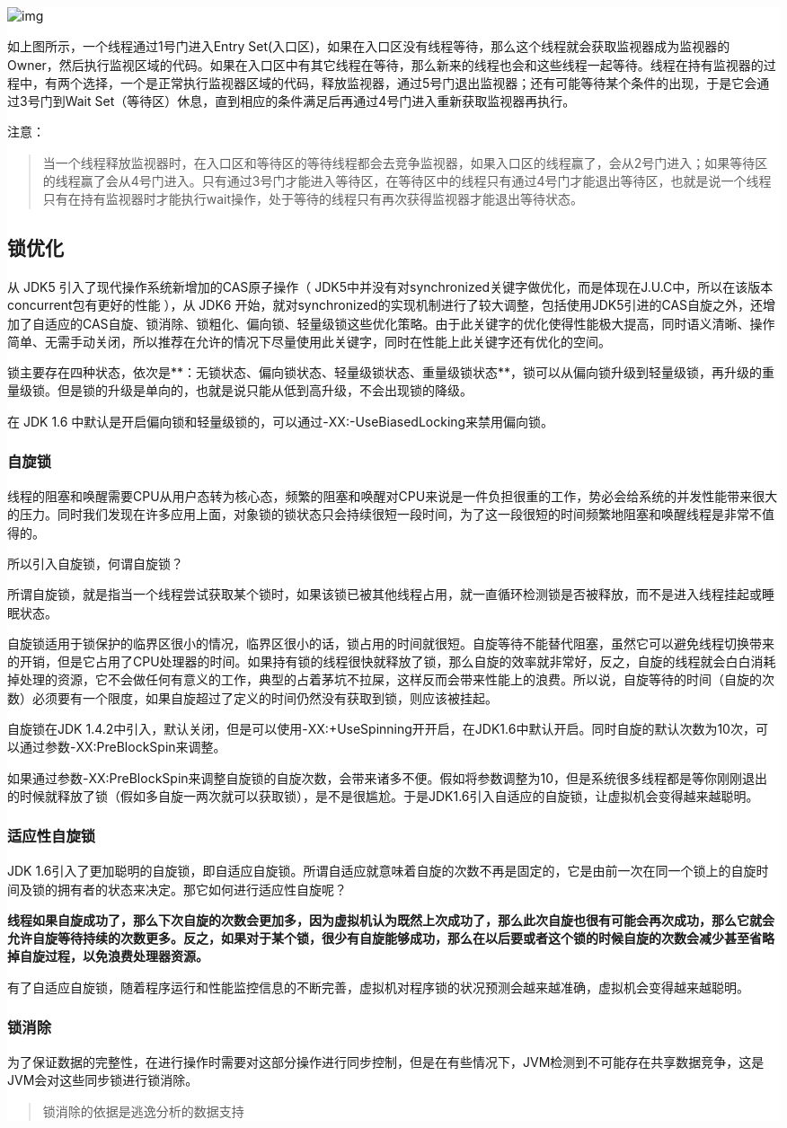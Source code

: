  

![img](https://upload-images.jianshu.io/upload_images/2062729-d1cc81ebcf0e912b.png)

如上图所示，一个线程通过1号门进入Entry Set(入口区)，如果在入口区没有线程等待，那么这个线程就会获取监视器成为监视器的Owner，然后执行监视区域的代码。如果在入口区中有其它线程在等待，那么新来的线程也会和这些线程一起等待。线程在持有监视器的过程中，有两个选择，一个是正常执行监视器区域的代码，释放监视器，通过5号门退出监视器；还有可能等待某个条件的出现，于是它会通过3号门到Wait Set（等待区）休息，直到相应的条件满足后再通过4号门进入重新获取监视器再执行。

注意：

> 当一个线程释放监视器时，在入口区和等待区的等待线程都会去竞争监视器，如果入口区的线程赢了，会从2号门进入；如果等待区的线程赢了会从4号门进入。只有通过3号门才能进入等待区，在等待区中的线程只有通过4号门才能退出等待区，也就是说一个线程只有在持有监视器时才能执行wait操作，处于等待的线程只有再次获得监视器才能退出等待状态。



## 锁优化

从 JDK5 引入了现代操作系统新增加的CAS原子操作（ JDK5中并没有对synchronized关键字做优化，而是体现在J.U.C中，所以在该版本concurrent包有更好的性能 ），从 JDK6 开始，就对synchronized的实现机制进行了较大调整，包括使用JDK5引进的CAS自旋之外，还增加了自适应的CAS自旋、锁消除、锁粗化、偏向锁、轻量级锁这些优化策略。由于此关键字的优化使得性能极大提高，同时语义清晰、操作简单、无需手动关闭，所以推荐在允许的情况下尽量使用此关键字，同时在性能上此关键字还有优化的空间。

锁主要存在四种状态，依次是**：无锁状态、偏向锁状态、轻量级锁状态、重量级锁状态**，锁可以从偏向锁升级到轻量级锁，再升级的重量级锁。但是锁的升级是单向的，也就是说只能从低到高升级，不会出现锁的降级。

在 JDK 1.6 中默认是开启偏向锁和轻量级锁的，可以通过-XX:-UseBiasedLocking来禁用偏向锁。

### 自旋锁

线程的阻塞和唤醒需要CPU从用户态转为核心态，频繁的阻塞和唤醒对CPU来说是一件负担很重的工作，势必会给系统的并发性能带来很大的压力。同时我们发现在许多应用上面，对象锁的锁状态只会持续很短一段时间，为了这一段很短的时间频繁地阻塞和唤醒线程是非常不值得的。

所以引入自旋锁，何谓自旋锁？ 

所谓自旋锁，就是指当一个线程尝试获取某个锁时，如果该锁已被其他线程占用，就一直循环检测锁是否被释放，而不是进入线程挂起或睡眠状态。

自旋锁适用于锁保护的临界区很小的情况，临界区很小的话，锁占用的时间就很短。自旋等待不能替代阻塞，虽然它可以避免线程切换带来的开销，但是它占用了CPU处理器的时间。如果持有锁的线程很快就释放了锁，那么自旋的效率就非常好，反之，自旋的线程就会白白消耗掉处理的资源，它不会做任何有意义的工作，典型的占着茅坑不拉屎，这样反而会带来性能上的浪费。所以说，自旋等待的时间（自旋的次数）必须要有一个限度，如果自旋超过了定义的时间仍然没有获取到锁，则应该被挂起。

自旋锁在JDK 1.4.2中引入，默认关闭，但是可以使用-XX:+UseSpinning开开启，在JDK1.6中默认开启。同时自旋的默认次数为10次，可以通过参数-XX:PreBlockSpin来调整。

如果通过参数-XX:PreBlockSpin来调整自旋锁的自旋次数，会带来诸多不便。假如将参数调整为10，但是系统很多线程都是等你刚刚退出的时候就释放了锁（假如多自旋一两次就可以获取锁），是不是很尴尬。于是JDK1.6引入自适应的自旋锁，让虚拟机会变得越来越聪明。

### 适应性自旋锁

JDK 1.6引入了更加聪明的自旋锁，即自适应自旋锁。所谓自适应就意味着自旋的次数不再是固定的，它是由前一次在同一个锁上的自旋时间及锁的拥有者的状态来决定。那它如何进行适应性自旋呢？ 

**线程如果自旋成功了，那么下次自旋的次数会更加多，因为虚拟机认为既然上次成功了，那么此次自旋也很有可能会再次成功，那么它就会允许自旋等待持续的次数更多。反之，如果对于某个锁，很少有自旋能够成功，那么在以后要或者这个锁的时候自旋的次数会减少甚至省略掉自旋过程，以免浪费处理器资源。**

有了自适应自旋锁，随着程序运行和性能监控信息的不断完善，虚拟机对程序锁的状况预测会越来越准确，虚拟机会变得越来越聪明。

### 锁消除

为了保证数据的完整性，在进行操作时需要对这部分操作进行同步控制，但是在有些情况下，JVM检测到不可能存在共享数据竞争，这是JVM会对这些同步锁进行锁消除。

> 锁消除的依据是逃逸分析的数据支持
